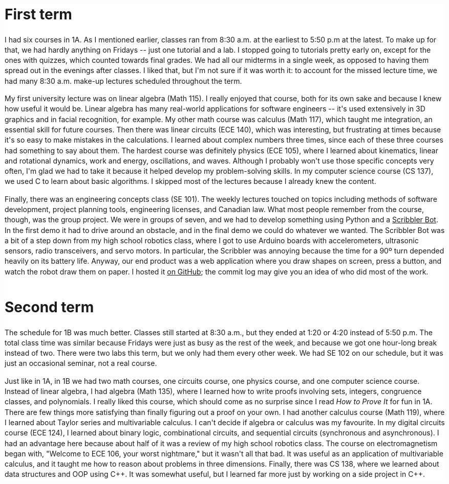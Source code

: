 # First term

I had six courses in 1A. As I mentioned earlier, classes ran from 8:30 a.m. at the earliest to 5:50 p.m at the latest. To make up for that, we had hardly anything on Fridays -- just one tutorial and a lab. I stopped going to tutorials pretty early on, except for the ones with quizzes, which counted towards final grades. We had all our midterms in a single week, as opposed to having them spread out in the evenings after classes. I liked that, but I'm not sure if it was worth it: to account for the missed lecture time, we had many 8:30 a.m. make-up lectures scheduled throughout the term.

My first university lecture was on linear algebra (Math 115). I really enjoyed that course, both for its own sake and because I knew how useful it would be. Linear algebra has many real-world applications for software engineers -- it's used extensively in 3D graphics and in facial recognition, for example. My other math course was calculus (Math 117), which taught me integration, an essential skill for future courses. Then there was linear circuits (ECE 140), which was interesting, but frustrating at times because it's so easy to make mistakes in the calculations. I learned about complex numbers three times, since each of these three courses had something to say about them. The hardest course was definitely physics (ECE 105), where I learned about kinematics, linear and rotational dynamics, work and energy, oscillations, and waves. Although I probably won't use those specific concepts very often, I'm glad we had to take it because it helped develop my problem-solving skills. In my computer science course (CS 137), we used C to learn about basic algorithms. I skipped most of the lectures because I already knew the content.

Finally, there was an engineering concepts class (SE 101). The weekly lectures touched on topics including methods of software development, project planning tools, engineering licenses, and Canadian law. What most people remember from the course, though, was the group project. We were in groups of seven, and we had to develop something using Python and a [Scribbler Bot][sb]. In the first demo it had to drive around an obstacle, and in the final demo we could do whatever we wanted. The Scribbler Bot was a bit of a step down from my high school robotics class, where I got to use Arduino boards with accelerometers, ultrasonic sensors, radio transceivers, and servo motors. In particular, the Scribbler was annoying because the time for a 90º turn depended heavily on its battery life. Anyway, our end product was a web application where you draw shapes on screen, press a button, and watch the robot draw them on paper. I hosted it [on GitHub][gh]; the commit log may give you an idea of who did most of the work.

# Second term

The schedule for 1B was much better. Classes still started at 8:30 a.m., but they ended at 1:20 or 4:20 instead of 5:50 p.m. The total class time was similar because Fridays were just as busy as the rest of the week, and because we got one hour-long break instead of two. There were two labs this term, but we only had them every other week. We had SE 102 on our schedule, but it was just an occasional seminar, not a real course.

Just like in 1A, in 1B we had two math courses, one circuits course, one physics course, and one computer science course. Instead of linear algebra, I had algebra (Math 135), where I learned how to write proofs involving sets, integers, congruence classes, and polynomials. I really liked this course, which should come as no surprise since I read _How to Prove It_ for fun in 1A. There are few things more satisfying than finally figuring out a proof on your own. I had another calculus course (Math 119), where I learned about Taylor series and multivariable calculus. I can't decide if algebra or calculus was my favourite. In my digital circuits course (ECE 124), I learned about binary logic, combinational circuits, and sequential circuits (synchronous and asynchronous). I had an advantage here because about half of it was a review of my high school robotics class. The course on electromagnetism began with, "Welcome to ECE 106, your worst nightmare," but it wasn't all that bad. It was useful as an application of multivariable calculus, and it taught me how to reason about problems in three dimensions. Finally, there was CS 138, where we learned about data structures and OOP using C++. It was somewhat useful, but I learned far more just by working on a side project in C++.


[n2t]: http://www.nand2tetris.org
[sb]: http://en.wikipedia.org/wiki/Scribbler_(robot)
[gh]: https://github.com/mk12/scribbler-bot
[lam]: https://github.com/mk12/lam
[wcpe]: http://theclassicalstation.org